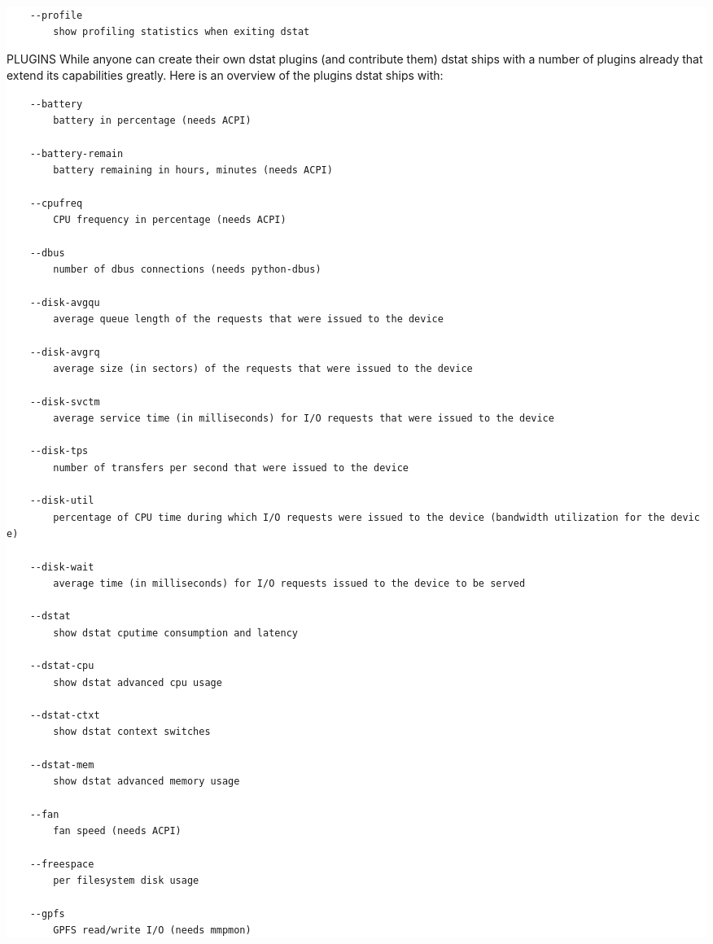         --profile
            show profiling statistics when exiting dstat
 
 PLUGINS
        While anyone can create their own dstat plugins (and contribute them) dstat ships with a number of plugins already that extend its capabilities greatly. Here
        is an overview of the plugins dstat ships with:
 
        --battery
            battery in percentage (needs ACPI)
 
        --battery-remain
            battery remaining in hours, minutes (needs ACPI)
 
        --cpufreq
            CPU frequency in percentage (needs ACPI)
 
        --dbus
            number of dbus connections (needs python-dbus)
 
        --disk-avgqu
            average queue length of the requests that were issued to the device
 
        --disk-avgrq
            average size (in sectors) of the requests that were issued to the device
 
        --disk-svctm
            average service time (in milliseconds) for I/O requests that were issued to the device
 
        --disk-tps
            number of transfers per second that were issued to the device
 
        --disk-util
            percentage of CPU time during which I/O requests were issued to the device (bandwidth utilization for the device)
 
        --disk-wait
            average time (in milliseconds) for I/O requests issued to the device to be served
 
        --dstat
            show dstat cputime consumption and latency
 
        --dstat-cpu
            show dstat advanced cpu usage
 
        --dstat-ctxt
            show dstat context switches
 
        --dstat-mem
            show dstat advanced memory usage
 
        --fan
            fan speed (needs ACPI)
 
        --freespace
            per filesystem disk usage
 
        --gpfs
            GPFS read/write I/O (needs mmpmon)
 